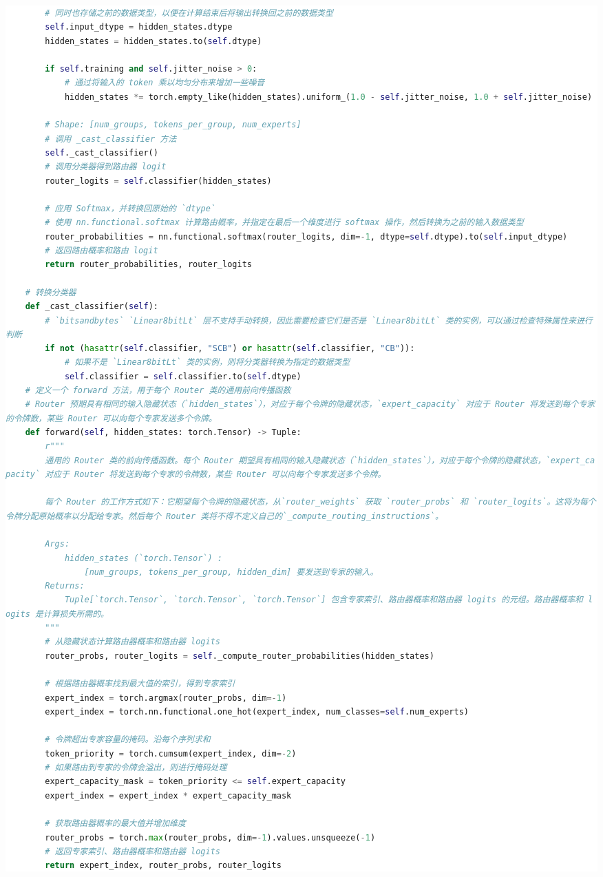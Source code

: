 ```py
        # 同时也存储之前的数据类型，以便在计算结束后将输出转换回之前的数据类型
        self.input_dtype = hidden_states.dtype
        hidden_states = hidden_states.to(self.dtype)

        if self.training and self.jitter_noise > 0:
            # 通过将输入的 token 乘以均匀分布来增加一些噪音
            hidden_states *= torch.empty_like(hidden_states).uniform_(1.0 - self.jitter_noise, 1.0 + self.jitter_noise)

        # Shape: [num_groups, tokens_per_group, num_experts]
        # 调用 _cast_classifier 方法
        self._cast_classifier()
        # 调用分类器得到路由器 logit
        router_logits = self.classifier(hidden_states)

        # 应用 Softmax，并转换回原始的 `dtype`
        # 使用 nn.functional.softmax 计算路由概率，并指定在最后一个维度进行 softmax 操作，然后转换为之前的输入数据类型
        router_probabilities = nn.functional.softmax(router_logits, dim=-1, dtype=self.dtype).to(self.input_dtype)
        # 返回路由概率和路由 logit
        return router_probabilities, router_logits

    # 转换分类器
    def _cast_classifier(self):
        # `bitsandbytes` `Linear8bitLt` 层不支持手动转换，因此需要检查它们是否是 `Linear8bitLt` 类的实例，可以通过检查特殊属性来进行判断
        if not (hasattr(self.classifier, "SCB") or hasattr(self.classifier, "CB")):
            # 如果不是 `Linear8bitLt` 类的实例，则将分类器转换为指定的数据类型
            self.classifier = self.classifier.to(self.dtype)
    # 定义一个 forward 方法，用于每个 Router 类的通用前向传播函数
    # Router 预期具有相同的输入隐藏状态（`hidden_states`），对应于每个令牌的隐藏状态，`expert_capacity` 对应于 Router 将发送到每个专家的令牌数，某些 Router 可以向每个专家发送多个令牌。
    def forward(self, hidden_states: torch.Tensor) -> Tuple:
        r"""
        通用的 Router 类的前向传播函数。每个 Router 期望具有相同的输入隐藏状态（`hidden_states`），对应于每个令牌的隐藏状态，`expert_capacity` 对应于 Router 将发送到每个专家的令牌数，某些 Router 可以向每个专家发送多个令牌。
    
        每个 Router 的工作方式如下：它期望每个令牌的隐藏状态，从`router_weights` 获取 `router_probs` 和 `router_logits`。这将为每个令牌分配原始概率以分配给专家。然后每个 Router 类将不得不定义自己的`_compute_routing_instructions`。
    
        Args:
            hidden_states (`torch.Tensor`) :
                [num_groups, tokens_per_group, hidden_dim] 要发送到专家的输入。
        Returns:
            Tuple[`torch.Tensor`, `torch.Tensor`, `torch.Tensor`] 包含专家索引、路由器概率和路由器 logits 的元组。路由器概率和 logits 是计算损失所需的。
        """
        # 从隐藏状态计算路由器概率和路由器 logits
        router_probs, router_logits = self._compute_router_probabilities(hidden_states)
    
        # 根据路由器概率找到最大值的索引，得到专家索引
        expert_index = torch.argmax(router_probs, dim=-1)
        expert_index = torch.nn.functional.one_hot(expert_index, num_classes=self.num_experts)
    
        # 令牌超出专家容量的掩码。沿每个序列求和
        token_priority = torch.cumsum(expert_index, dim=-2)
        # 如果路由到专家的令牌会溢出，则进行掩码处理
        expert_capacity_mask = token_priority <= self.expert_capacity
        expert_index = expert_index * expert_capacity_mask
    
        # 获取路由器概率的最大值并增加维度
        router_probs = torch.max(router_probs, dim=-1).values.unsqueeze(-1)
        # 返回专家索引、路由器概率和路由器 logits
        return expert_index, router_probs, router_logits
```